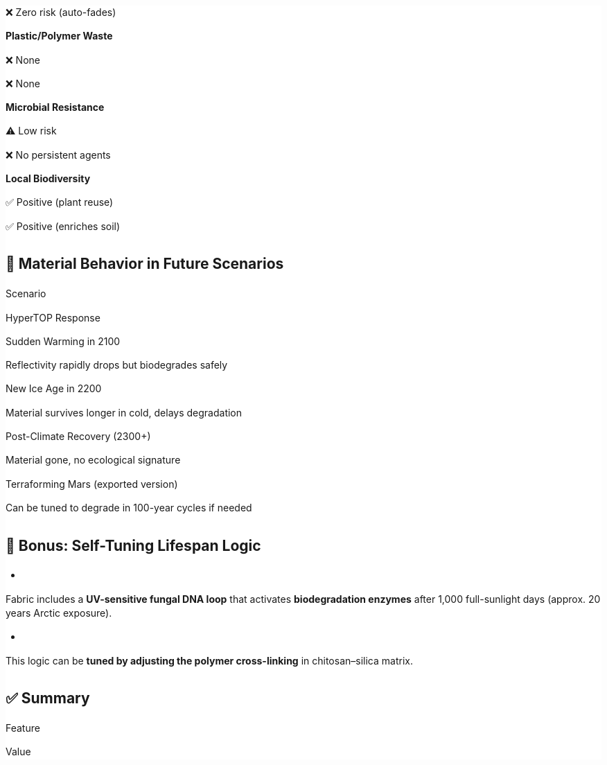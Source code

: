 ❌ Zero risk (auto-fades)
 
**Plastic/Polymer Waste**
 
❌ None
 
❌ None
 
**Microbial Resistance**
 
⚠️ Low risk
 
❌ No persistent agents
 
**Local Biodiversity**
 
✅ Positive (plant reuse)
 
✅ Positive (enriches soil)
 
## 📜 Material Behavior in Future Scenarios
 
Scenario
 
HyperTOP Response
 
Sudden Warming in 2100
 
Reflectivity rapidly drops but biodegrades safely
 
New Ice Age in 2200
 
Material survives longer in cold, delays degradation
 
Post-Climate Recovery (2300+)
 
Material gone, no ecological signature
 
Terraforming Mars (exported version)
 
Can be tuned to degrade in 100-year cycles if needed
 
## 🧬 Bonus: Self-Tuning Lifespan Logic
 
 
-  
Fabric includes a **UV-sensitive fungal DNA loop** that activates **biodegradation enzymes** after 1,000 full-sunlight days (approx. 20 years Arctic exposure).
 
 
-  
This logic can be **tuned by adjusting the polymer cross-linking** in chitosan–silica matrix.
 
 

 
## ✅ Summary
 
Feature
 
Value
 